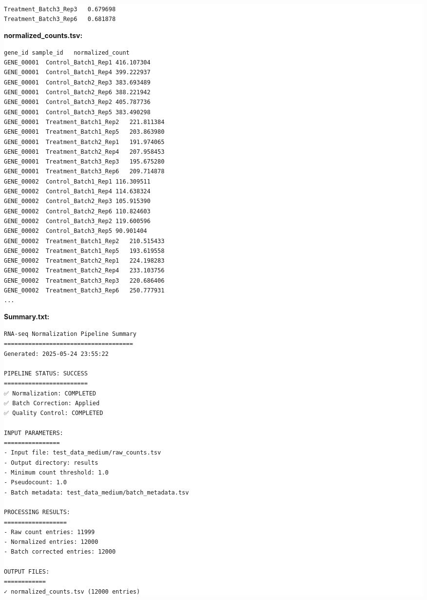 ```
Treatment_Batch3_Rep3	0.679698
Treatment_Batch3_Rep6	0.681878
```

**normalized_counts.tsv:**

```
gene_id	sample_id	normalized_count
GENE_00001	Control_Batch1_Rep1	416.107304
GENE_00001	Control_Batch1_Rep4	399.222937
GENE_00001	Control_Batch2_Rep3	383.693489
GENE_00001	Control_Batch2_Rep6	388.221942
GENE_00001	Control_Batch3_Rep2	405.787736
GENE_00001	Control_Batch3_Rep5	383.490298
GENE_00001	Treatment_Batch1_Rep2	221.811384
GENE_00001	Treatment_Batch1_Rep5	203.863980
GENE_00001	Treatment_Batch2_Rep1	191.974065
GENE_00001	Treatment_Batch2_Rep4	207.958453
GENE_00001	Treatment_Batch3_Rep3	195.675280
GENE_00001	Treatment_Batch3_Rep6	209.714878
GENE_00002	Control_Batch1_Rep1	116.309511
GENE_00002	Control_Batch1_Rep4	114.638324
GENE_00002	Control_Batch2_Rep3	105.915390
GENE_00002	Control_Batch2_Rep6	110.824603
GENE_00002	Control_Batch3_Rep2	119.600596
GENE_00002	Control_Batch3_Rep5	90.901404
GENE_00002	Treatment_Batch1_Rep2	210.515433
GENE_00002	Treatment_Batch1_Rep5	193.619558
GENE_00002	Treatment_Batch2_Rep1	224.198283
GENE_00002	Treatment_Batch2_Rep4	233.103756
GENE_00002	Treatment_Batch3_Rep3	220.686406
GENE_00002	Treatment_Batch3_Rep6	250.777931
...
```

**Summary.txt:**

```
RNA-seq Normalization Pipeline Summary
=====================================
Generated: 2025-05-24 23:55:22

PIPELINE STATUS: SUCCESS
========================
✅ Normalization: COMPLETED
✅ Batch Correction: Applied
✅ Quality Control: COMPLETED

INPUT PARAMETERS:
================
- Input file: test_data_medium/raw_counts.tsv
- Output directory: results
- Minimum count threshold: 1.0
- Pseudocount: 1.0
- Batch metadata: test_data_medium/batch_metadata.tsv

PROCESSING RESULTS:
==================
- Raw count entries: 11999
- Normalized entries: 12000
- Batch corrected entries: 12000

OUTPUT FILES:
============
✓ normalized_counts.tsv (12000 entries)
```